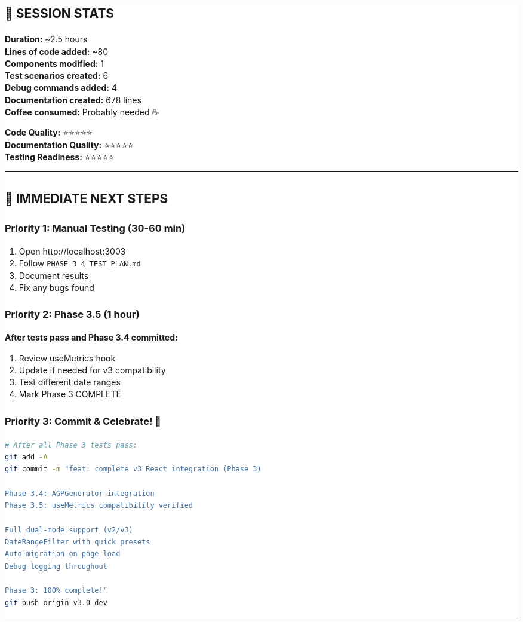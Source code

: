 
## 🎸 SESSION STATS

**Duration:** ~2.5 hours  
**Lines of code added:** ~80  
**Components modified:** 1  
**Test scenarios created:** 6  
**Debug commands added:** 4  
**Documentation created:** 678 lines  
**Coffee consumed:** Probably needed ☕  

**Code Quality:** ⭐⭐⭐⭐⭐  
**Documentation Quality:** ⭐⭐⭐⭐⭐  
**Testing Readiness:** ⭐⭐⭐⭐⭐  

---

## 🎯 IMMEDIATE NEXT STEPS

### Priority 1: Manual Testing (30-60 min)
1. Open http://localhost:3003
2. Follow `PHASE_3_4_TEST_PLAN.md`
3. Document results
4. Fix any bugs found

### Priority 2: Phase 3.5 (1 hour)
**After tests pass and Phase 3.4 committed:**
1. Review useMetrics hook
2. Update if needed for v3 compatibility
3. Test different date ranges
4. Mark Phase 3 COMPLETE

### Priority 3: Commit & Celebrate! 🎉
```bash
# After all Phase 3 tests pass:
git add -A
git commit -m "feat: complete v3 React integration (Phase 3)

Phase 3.4: AGPGenerator integration
Phase 3.5: useMetrics compatibility verified

Full dual-mode support (v2/v3)
DateRangeFilter with quick presets
Auto-migration on page load
Debug logging throughout

Phase 3: 100% complete!"
git push origin v3.0-dev
```

---
